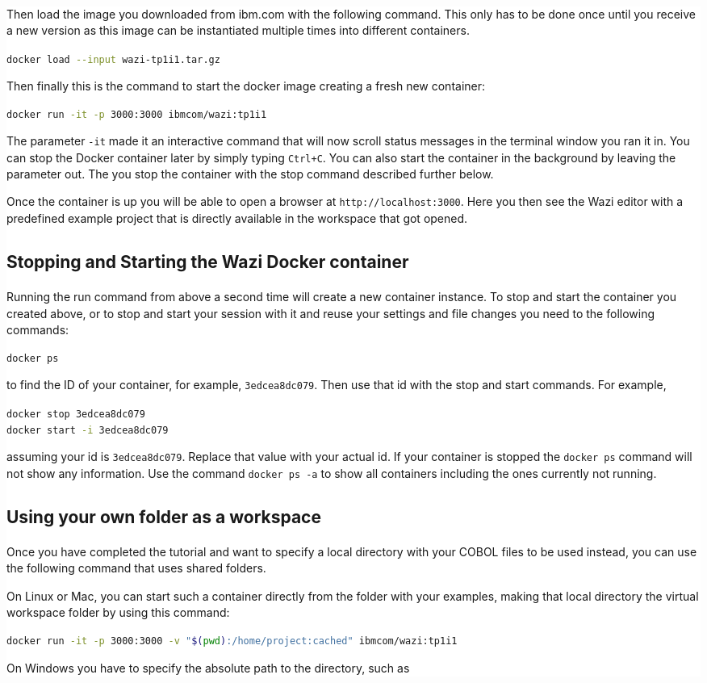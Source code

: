 Then load the image you downloaded from ibm.com with the following command. This only has to be done once until you receive a new version as this image can be instantiated multiple times into different containers.

```bash
docker load --input wazi-tp1i1.tar.gz
```

Then finally this is the command to start the docker image creating a fresh new container:

```bash
docker run -it -p 3000:3000 ibmcom/wazi:tp1i1
```

The parameter `-it` made it an interactive command that will now scroll status messages in the terminal window you ran it in. You can stop the Docker container later by simply typing `Ctrl+C`. You can also start the container in the background by leaving the parameter out. The you stop the container with the stop command described further below.

Once the container is up you will be able to open a browser at `http://localhost:3000`. Here you then see the Wazi editor with a predefined example project that is directly available in the workspace that got opened.

## Stopping and Starting the Wazi Docker container

Running the run command from above a second time will create a new container instance. To stop and start the container you created above, or to stop and start your session with it and reuse your settings and file changes you need to the following commands:

```bash
docker ps
```

to find the ID of your container, for example, `3edcea8dc079`.  Then use that id with the stop and start commands. For example,

```bash
docker stop 3edcea8dc079
docker start -i 3edcea8dc079
```

assuming your id is `3edcea8dc079`. Replace that value with your actual id. If your container is stopped the `docker ps` command will not show any information. Use the command `docker ps -a` to show all containers including the ones currently not running.

## Using your own folder as a workspace

Once you have completed the tutorial and want to specify a local directory with your COBOL files to be used instead, you can use the following command that uses shared folders.

On Linux or Mac, you can start such a container directly from the folder with your examples, making that local directory the virtual workspace folder by using this command:

```bash
docker run -it -p 3000:3000 -v "$(pwd):/home/project:cached" ibmcom/wazi:tp1i1
```

On Windows you have to specify the absolute path to the directory, such as
